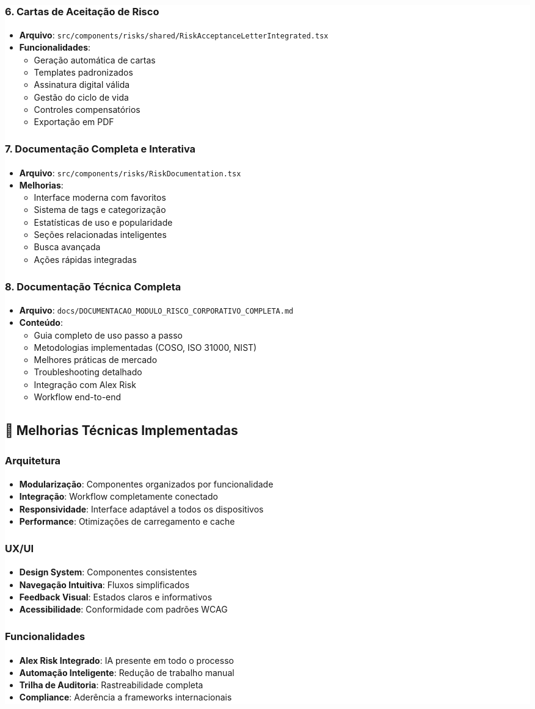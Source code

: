 ### 6. **Cartas de Aceitação de Risco**
- **Arquivo**: `src/components/risks/shared/RiskAcceptanceLetterIntegrated.tsx`
- **Funcionalidades**:
  - Geração automática de cartas
  - Templates padronizados
  - Assinatura digital válida
  - Gestão do ciclo de vida
  - Controles compensatórios
  - Exportação em PDF

### 7. **Documentação Completa e Interativa**
- **Arquivo**: `src/components/risks/RiskDocumentation.tsx`
- **Melhorias**:
  - Interface moderna com favoritos
  - Sistema de tags e categorização
  - Estatísticas de uso e popularidade
  - Seções relacionadas inteligentes
  - Busca avançada
  - Ações rápidas integradas

### 8. **Documentação Técnica Completa**
- **Arquivo**: `docs/DOCUMENTACAO_MODULO_RISCO_CORPORATIVO_COMPLETA.md`
- **Conteúdo**:
  - Guia completo de uso passo a passo
  - Metodologias implementadas (COSO, ISO 31000, NIST)
  - Melhores práticas de mercado
  - Troubleshooting detalhado
  - Integração com Alex Risk
  - Workflow end-to-end

## 🔧 Melhorias Técnicas Implementadas

### Arquitetura
- **Modularização**: Componentes organizados por funcionalidade
- **Integração**: Workflow completamente conectado
- **Responsividade**: Interface adaptável a todos os dispositivos
- **Performance**: Otimizações de carregamento e cache

### UX/UI
- **Design System**: Componentes consistentes
- **Navegação Intuitiva**: Fluxos simplificados
- **Feedback Visual**: Estados claros e informativos
- **Acessibilidade**: Conformidade com padrões WCAG

### Funcionalidades
- **Alex Risk Integrado**: IA presente em todo o processo
- **Automação Inteligente**: Redução de trabalho manual
- **Trilha de Auditoria**: Rastreabilidade completa
- **Compliance**: Aderência a frameworks internacionais

